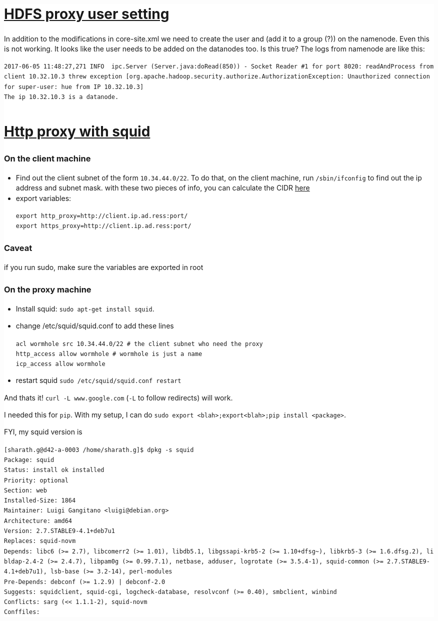 # <a name="hdfs-proxy-user-setting" href="#hdfs-proxy-user-setting">HDFS proxy user setting</a>
In addition to the modifications in core-site.xml we need to create the user and (add it to a group (?)) on the namenode. Even this is not working. It looks like the user needs to be added on the datanodes too. Is this true?
The logs from namenode are like this: 
````text
2017-06-05 11:48:27,271 INFO  ipc.Server (Server.java:doRead(850)) - Socket Reader #1 for port 8020: readAndProcess from client 10.32.10.3 threw exception [org.apache.hadoop.security.authorize.AuthorizationException: Unauthorized connection for super-user: hue from IP 10.32.10.3]
The ip 10.32.10.3 is a datanode.
````

# <a name="http-proxy-with-squid" href="#http-proxy-with-squid">Http proxy with squid</a>
### On the client machine
* Find out the client subnet of the form `10.34.44.0/22`. To do that, on the client machine, run `/sbin/ifconfig` to find out the       ip address and subnet mask. with these two pieces of info, you can calculate the CIDR [here](http://www.subnet-calculator.com/cidr.php)
* export variables: 
  ````text
  export http_proxy=http://client.ip.ad.ress:port/
  export https_proxy=http://client.ip.ad.ress:port/
  ````
### Caveat
if you run sudo, make sure the variables are exported in root

### On the proxy machine
* Install squid: `sudo apt-get install squid`. 
* change /etc/squid/squid.conf to add these lines
   ````text
   acl wormhole src 10.34.44.0/22 # the client subnet who need the proxy
   http_access allow wormhole # wormhole is just a name
   icp_access allow wormhole
   ````
  
* restart squid `sudo /etc/squid/squid.conf restart`

And thats it! `curl -L www.google.com` (`-L` to follow redirects) will work.

I needed this for `pip`. With my setup, I can do `sudo export <blah>;export<blah>;pip install <package>`. 

FYI, my squid version is
````text
[sharath.g@d42-a-0003 /home/sharath.g]$ dpkg -s squid
Package: squid
Status: install ok installed
Priority: optional
Section: web
Installed-Size: 1864
Maintainer: Luigi Gangitano <luigi@debian.org>
Architecture: amd64
Version: 2.7.STABLE9-4.1+deb7u1
Replaces: squid-novm
Depends: libc6 (>= 2.7), libcomerr2 (>= 1.01), libdb5.1, libgssapi-krb5-2 (>= 1.10+dfsg~), libkrb5-3 (>= 1.6.dfsg.2), libldap-2.4-2 (>= 2.4.7), libpam0g (>= 0.99.7.1), netbase, adduser, logrotate (>= 3.5.4-1), squid-common (>= 2.7.STABLE9-4.1+deb7u1), lsb-base (>= 3.2-14), perl-modules
Pre-Depends: debconf (>= 1.2.9) | debconf-2.0
Suggests: squidclient, squid-cgi, logcheck-database, resolvconf (>= 0.40), smbclient, winbind
Conflicts: sarg (<< 1.1.1-2), squid-novm
Conffiles:
````